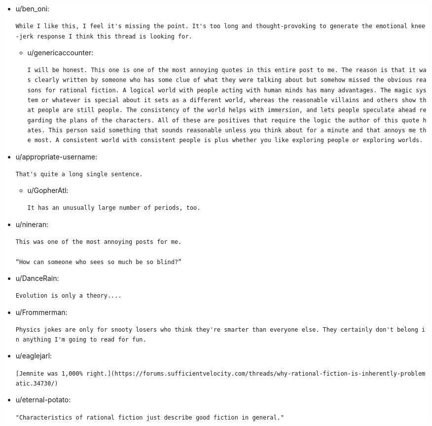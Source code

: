   - u/ben_oni:
    ```
    While I like this, I feel it's missing the point. It's too long and thought-provoking to generate the emotional knee-jerk response I think this thread is looking for.
    ```

    - u/genericaccounter:
      ```
      I will be honest. This one is one of the most annoying quotes in this entire post to me. The reason is that it was clearly written by someone who has some clue of what they were talking about but somehow missed the obvious reasons for rational fiction. A logical world with people acting with human minds has many advantages. The magic system or whatever is special about it sets as a different world, whereas the reasonable villains and others show that people are still people. The consistency of the world helps with immersion, and lets people speculate ahead regarding the plans of the characters. All of these are positives that require the logic the author of this quote hates. This person said something that sounds reasonable unless you think about for a minute and that annoys me the most. A consistent world with consistent people is plus whether you like exploring people or exploring worlds.
      ```

  - u/appropriate-username:
    ```
    That's quite a long single sentence.
    ```

    - u/GopherAtl:
      ```
      It has an unusually large number of periods, too.
      ```

  - u/nineran:
    ```
    This was one of the most annoying posts for me. 

    “How can someone who sees so much be so blind?”
    ```

- u/DanceRain:
  ```
  Evolution is only a theory....
  ```

- u/Frommerman:
  ```
  Physics jokes are only for snooty losers who think they're smarter than everyone else. They certainly don't belong in anything I'm going to read for fun.
  ```

- u/eaglejarl:
  ```
  [Jemnite was 1,000% right.](https://forums.sufficientvelocity.com/threads/why-rational-fiction-is-inherently-problematic.34730/)
  ```

- u/eternal-potato:
  ```
  "Characteristics of rational fiction just describe good fiction in general."
  ```
